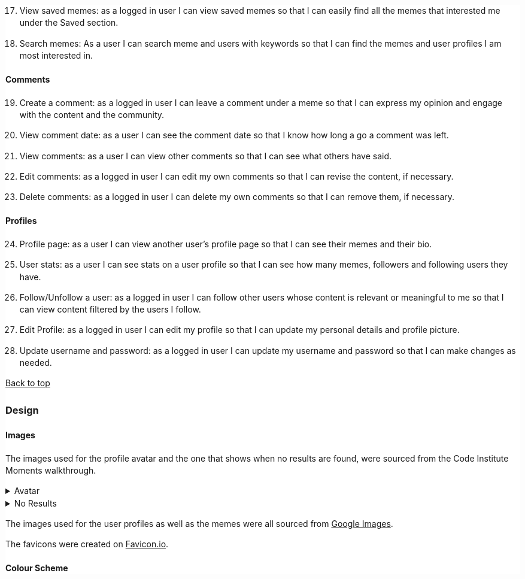 17. View saved memes: as a logged in user I can view saved memes so that I can easily find all the memes that interested me under the Saved section.

18. Search memes: As a user I can search meme and users with keywords so that I can find the memes and user profiles I am most interested in.

#### Comments

19. Create a comment: as a logged in user I can leave a comment under a meme so that I can express my opinion and engage with the content and the community.

20. View comment date: as a user I can see the comment date so that I know how long a go a comment was left.

21. View comments: as a user I can view other comments so that I can see what others have said.

22. Edit comments: as a logged in user I can edit my own comments so that I can revise the content, if necessary.

23. Delete comments: as a logged in user I can delete my own comments so that I can remove them, if necessary.

#### Profiles

24. Profile page: as a user I can view another user’s profile page so that I can see their memes and their bio.

25. User stats: as a user I can see stats on a user profile so that I can see how many memes, followers and following users they have.

26. Follow/Unfollow a user: as a logged in user I can follow other users whose content is relevant or meaningful to me so that I can view content filtered by the users I follow.

27. Edit Profile: as a logged in user I can edit my profile so that I can update my personal details and profile picture.

28. Update username and password: as a logged in user I can update my username and password so that I can make changes as needed.

[Back to top](#contents)

### **Design**

#### **Images**

The images used for the profile avatar and the one that shows when no results are found, were sourced from the Code Institute Moments walkthrough.

<details><summary>Avatar</summary></details>

<details><summary>No Results</summary></details>

The images used for the user profiles as well as the memes were all sourced from [Google Images](https://images.google.com/).

The favicons were created on [Favicon.io](https://favicon.io/).

#### **Colour Scheme**
